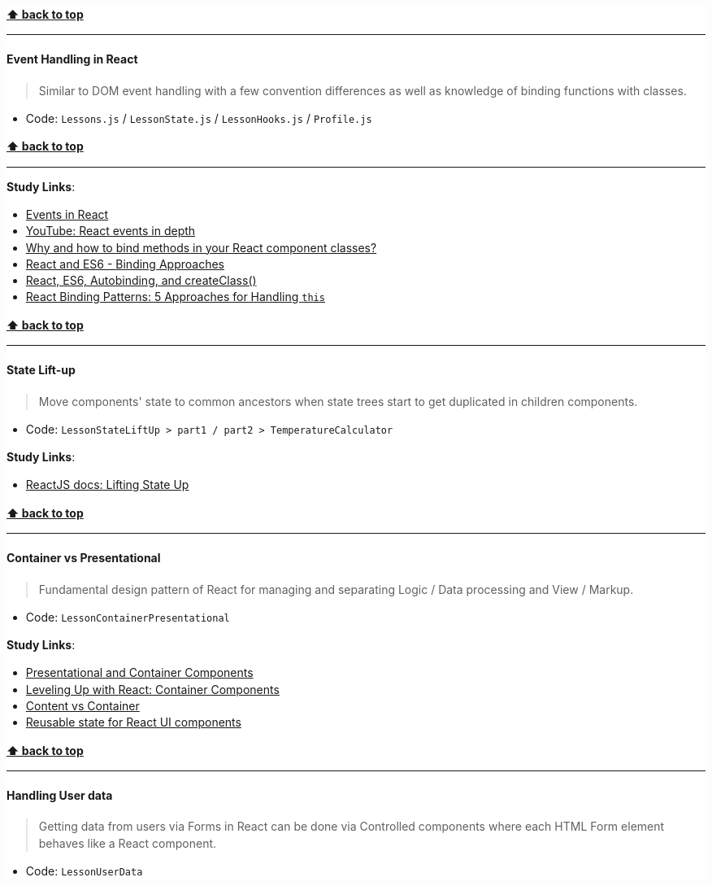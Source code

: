 **[⬆ back to top](#table-of-contents)**
___
#### Event Handling in React
> Similar to DOM event handling with a few convention differences as well as knowledge of binding functions with classes.
* Code: `Lessons.js` / `LessonState.js` / `LessonHooks.js` / `Profile.js`

**[⬆ back to top](#table-of-contents)**
___
**Study Links**:
* [Events in React](https://www.kirupa.com/react/events_in_react.htm)
* [YouTube: React events in depth](https://youtu.be/dRo_egw7tBc)
* [Why and how to bind methods in your React component classes?](https://reactkungfu.com/2015/07/why-and-how-to-bind-methods-in-your-react-component-classes/)
* [React and ES6 - Binding Approaches](http://egorsmirnov.me/2015/08/16/react-and-es6-part3.html)
* [React, ES6, Autobinding, and createClass()](https://blog.andrewray.me/react-es6-autobinding-and-createclass/)
* [React Binding Patterns: 5 Approaches for Handling `this`](https://medium.freecodecamp.org/react-binding-patterns-5-approaches-for-handling-this-92c651b5af56)

**[⬆ back to top](#table-of-contents)**
___
#### State Lift-up
> Move components' state to common ancestors when state trees start to get duplicated in children components.
* Code: `LessonStateLiftUp > part1 / part2 > TemperatureCalculator`

**Study Links**:
* [ReactJS docs: Lifting State Up](https://reactjs.org/docs/lifting-state-up.html)

**[⬆ back to top](#table-of-contents)**
___
#### Container vs Presentational
> Fundamental design pattern of React for managing and separating Logic / Data processing and View / Markup.
* Code: `LessonContainerPresentational`

**Study Links**:
* [Presentational and Container Components](https://medium.com/@dan_abramov/smart-and-dumb-components-7ca2f9a7c7d0)
* [Leveling Up with React: Container Components](https://css-tricks.com/learning-react-container-components/)
* [Content vs Container](https://hackernoon.com/content-vs-container-e0a1ada681c1)
* [Reusable state for React UI components](https://medium.com/@efreyreg/reusable-state-for-react-ui-components-e38c5af40be4)

**[⬆ back to top](#table-of-contents)**
___
#### Handling User data
> Getting data from users via Forms in React can be done via Controlled components where each HTML Form element behaves like a React component.
* Code: `LessonUserData`
